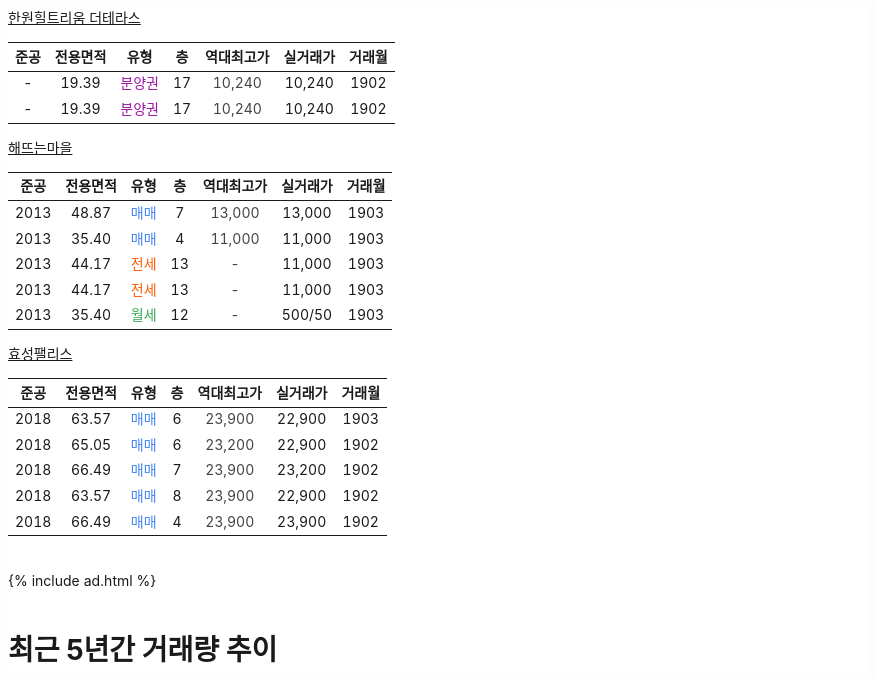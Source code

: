 [한원힐트리움 더테라스](https://search.naver.com/search.naver?query=%EA%B2%BD%EA%B8%B0%EB%8F%84+%EC%9D%98%EC%A0%95%EB%B6%80%EC%8B%9C+%EC%9D%98%EC%A0%95%EB%B6%80%EB%8F%99+%ED%95%9C%EC%9B%90%ED%9E%90%ED%8A%B8%EB%A6%AC%EC%9B%80+%EB%8D%94%ED%85%8C%EB%9D%BC%EC%8A%A4)

|준공|전용면적|유형|층|역대최고가|실거래가|거래월|
|:---:|:---:|:---:|:---:|:---:|:---:|:---:|
|-|19.39|<span style="color:#9C11A5">분양권</span>|17|<span style="color:#444444">10,240</span>|10,240|1902|
|-|19.39|<span style="color:#9C11A5">분양권</span>|17|<span style="color:#444444">10,240</span>|10,240|1902|

[해뜨는마을](https://search.naver.com/search.naver?query=%EA%B2%BD%EA%B8%B0%EB%8F%84+%EC%9D%98%EC%A0%95%EB%B6%80%EC%8B%9C+%EC%9D%98%EC%A0%95%EB%B6%80%EB%8F%99+%ED%95%B4%EB%9C%A8%EB%8A%94%EB%A7%88%EC%9D%84)

|준공|전용면적|유형|층|역대최고가|실거래가|거래월|
|:---:|:---:|:---:|:---:|:---:|:---:|:---:|
|2013|48.87|<span style="color:#4285f3">매매</span>|7|<span style="color:#444444">13,000</span>|13,000|1903|
|2013|35.40|<span style="color:#4285f3">매매</span>|4|<span style="color:#444444">11,000</span>|11,000|1903|
|2013|44.17|<span style="color:#ff5a00">전세</span>|13|<span style="color:#444444">-</span>|11,000|1903|
|2013|44.17|<span style="color:#ff5a00">전세</span>|13|<span style="color:#444444">-</span>|11,000|1903|
|2013|35.40|<span style="color:#34a853">월세</span>|12|<span style="color:#444444">-</span>|500/50|1903|

[효성팰리스](https://search.naver.com/search.naver?query=%EA%B2%BD%EA%B8%B0%EB%8F%84+%EC%9D%98%EC%A0%95%EB%B6%80%EC%8B%9C+%EC%9D%98%EC%A0%95%EB%B6%80%EB%8F%99+%ED%9A%A8%EC%84%B1%ED%8C%B0%EB%A6%AC%EC%8A%A4)

|준공|전용면적|유형|층|역대최고가|실거래가|거래월|
|:---:|:---:|:---:|:---:|:---:|:---:|:---:|
|2018|63.57|<span style="color:#4285f3">매매</span>|6|<span style="color:#444444">23,900</span>|22,900|1903|
|2018|65.05|<span style="color:#4285f3">매매</span>|6|<span style="color:#444444">23,200</span>|22,900|1902|
|2018|66.49|<span style="color:#4285f3">매매</span>|7|<span style="color:#444444">23,900</span>|23,200|1902|
|2018|63.57|<span style="color:#4285f3">매매</span>|8|<span style="color:#444444">23,900</span>|22,900|1902|
|2018|66.49|<span style="color:#4285f3">매매</span>|4|<span style="color:#444444">23,900</span>|23,900|1902|


<br>
{% include ad.html %}
<br>

# 최근 5년간 거래량 추이


<div style="width:100%;">
    <canvas id="deal_progress" height="200"></canvas>
</div>

<script>
new Chart(document.getElementById("deal_progress"), {
    type: 'line',
    data: {
        labels: ['201404','201405','201406','201407','201408','201409','201410','201411','201412','201501','201502','201503','201504','201505','201506','201507','201508','201509','201510','201511','201512','201601','201602','201603','201604','201605','201606','201607','201608','201609','201610','201611','201612','201701','201702','201703','201704','201705','201706','201707','201708','201709','201710','201711','201712','201801','201802','201803','201804','201805','201806','201807','201808','201809','201810','201811','201812','201901','201902','201903','201904'],
        datasets: [{
            label: '매매',
            pointRadius: 1,